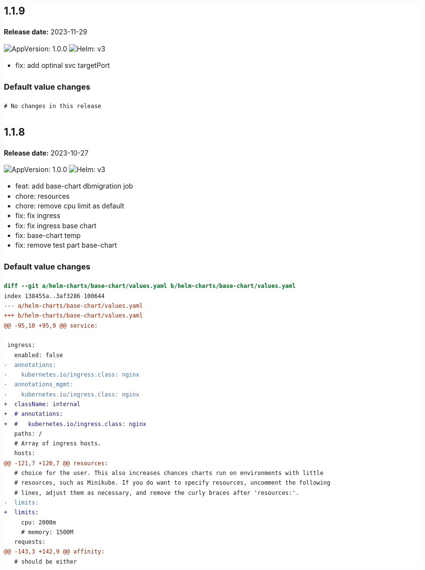 ## 1.1.9

**Release date:** 2023-11-29

![AppVersion: 1.0.0](https://img.shields.io/static/v1?label=AppVersion&message=1.0.0&color=success&logo=)
![Helm: v3](https://img.shields.io/static/v1?label=Helm&message=v3&color=informational&logo=helm)


* fix: add optinal svc targetPort

### Default value changes

```diff
# No changes in this release
```

## 1.1.8

**Release date:** 2023-10-27

![AppVersion: 1.0.0](https://img.shields.io/static/v1?label=AppVersion&message=1.0.0&color=success&logo=)
![Helm: v3](https://img.shields.io/static/v1?label=Helm&message=v3&color=informational&logo=helm)


* feat: add base-chart dbmigration job
* chore: resources
* chore: remove cpu limit as default
* fix: fix ingress
* fix: fix ingress base chart
* fix: base-chart temp
* fix: remove test part base-chart

### Default value changes

```diff
diff --git a/helm-charts/base-chart/values.yaml b/helm-charts/base-chart/values.yaml
index 138455a..3af3286 100644
--- a/helm-charts/base-chart/values.yaml
+++ b/helm-charts/base-chart/values.yaml
@@ -95,10 +95,9 @@ service:
 
 ingress:
   enabled: false
-  annotations:
-    kubernetes.io/ingress.class: nginx
-  annotations_mgmt:
-    kubernetes.io/ingress.class: nginx
+  className: internal
+  # annotations:
+  #   kubernetes.io/ingress.class: nginx
   paths: /
   # Array of ingress hosts.
   hosts:
@@ -121,7 +120,7 @@ resources:
   # choice for the user. This also increases chances charts run on environments with little
   # resources, such as Minikube. If you do want to specify resources, uncomment the following
   # lines, adjust them as necessary, and remove the curly braces after 'resources:'.
-  limits:
+  limits: 
     cpu: 2000m
     # memory: 1500M
   requests:
@@ -143,3 +142,9 @@ affinity:
   # should be either
```